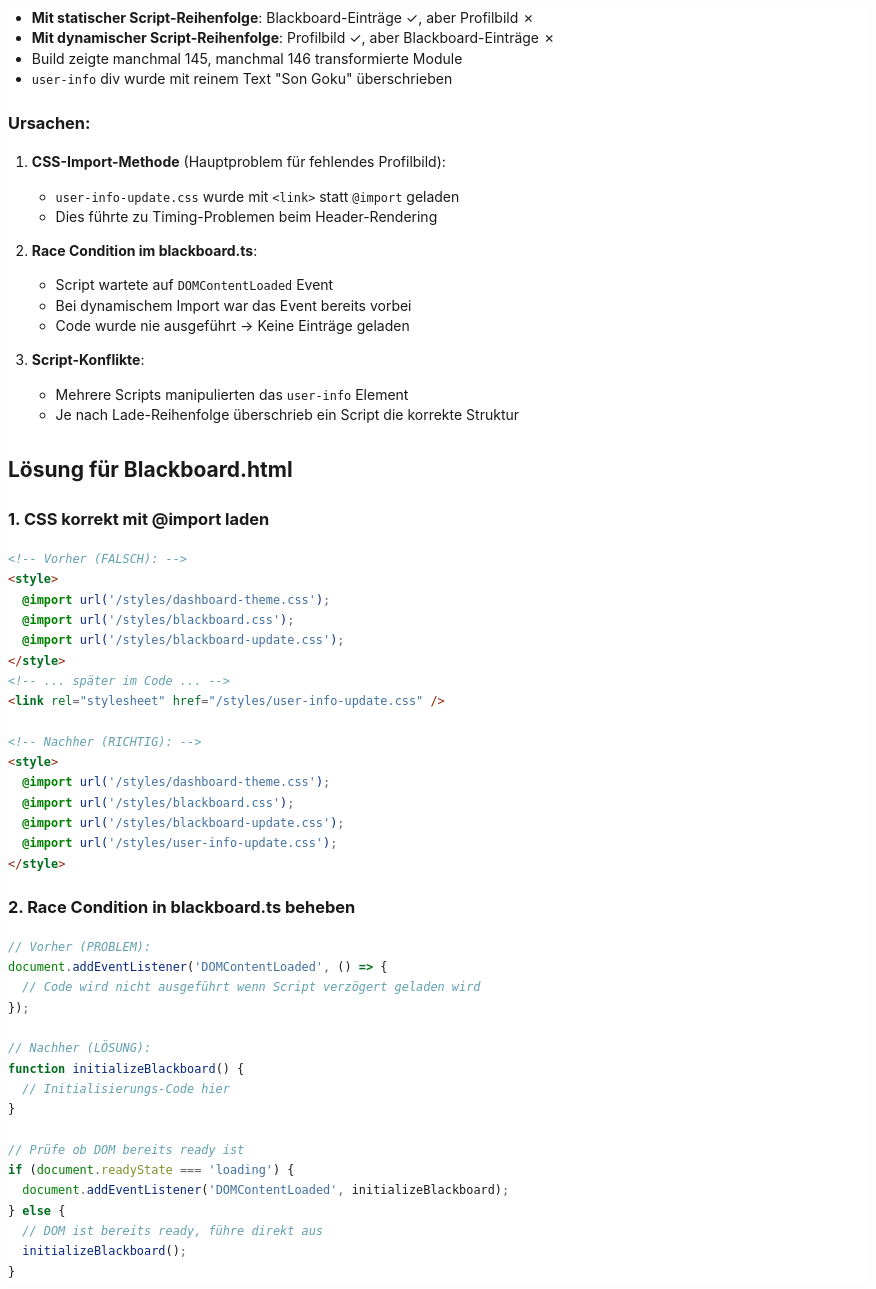 - **Mit statischer Script-Reihenfolge**: Blackboard-Einträge ✓, aber Profilbild ✗
- **Mit dynamischer Script-Reihenfolge**: Profilbild ✓, aber Blackboard-Einträge ✗
- Build zeigte manchmal 145, manchmal 146 transformierte Module
- `user-info` div wurde mit reinem Text "Son Goku" überschrieben

### Ursachen:

1. **CSS-Import-Methode** (Hauptproblem für fehlendes Profilbild):

   - `user-info-update.css` wurde mit `<link>` statt `@import` geladen
   - Dies führte zu Timing-Problemen beim Header-Rendering

2. **Race Condition im blackboard.ts**:

   - Script wartete auf `DOMContentLoaded` Event
   - Bei dynamischem Import war das Event bereits vorbei
   - Code wurde nie ausgeführt → Keine Einträge geladen

3. **Script-Konflikte**:
   - Mehrere Scripts manipulierten das `user-info` Element
   - Je nach Lade-Reihenfolge überschrieb ein Script die korrekte Struktur

## Lösung für Blackboard.html

### 1. CSS korrekt mit @import laden

```html
<!-- Vorher (FALSCH): -->
<style>
  @import url('/styles/dashboard-theme.css');
  @import url('/styles/blackboard.css');
  @import url('/styles/blackboard-update.css');
</style>
<!-- ... später im Code ... -->
<link rel="stylesheet" href="/styles/user-info-update.css" />

<!-- Nachher (RICHTIG): -->
<style>
  @import url('/styles/dashboard-theme.css');
  @import url('/styles/blackboard.css');
  @import url('/styles/blackboard-update.css');
  @import url('/styles/user-info-update.css');
</style>
```

### 2. Race Condition in blackboard.ts beheben

```typescript
// Vorher (PROBLEM):
document.addEventListener('DOMContentLoaded', () => {
  // Code wird nicht ausgeführt wenn Script verzögert geladen wird
});

// Nachher (LÖSUNG):
function initializeBlackboard() {
  // Initialisierungs-Code hier
}

// Prüfe ob DOM bereits ready ist
if (document.readyState === 'loading') {
  document.addEventListener('DOMContentLoaded', initializeBlackboard);
} else {
  // DOM ist bereits ready, führe direkt aus
  initializeBlackboard();
}
```
